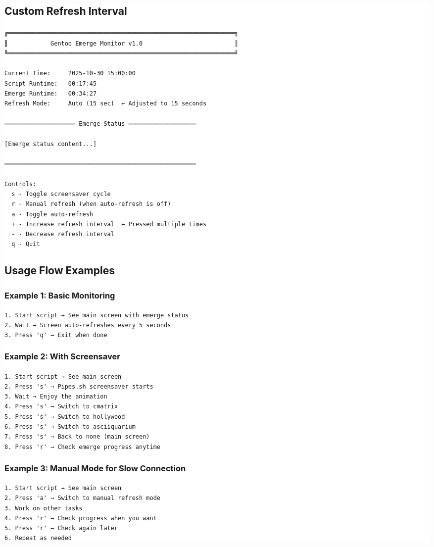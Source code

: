 ## Custom Refresh Interval

```
╔════════════════════════════════════════════════════════════════╗
║            Gentoo Emerge Monitor v1.0                          ║
╚════════════════════════════════════════════════════════════════╝

Current Time:     2025-10-30 15:00:00
Script Runtime:   00:17:45
Emerge Runtime:   00:34:27
Refresh Mode:     Auto (15 sec)  ← Adjusted to 15 seconds

════════════════════ Emerge Status ═══════════════════

[Emerge status content...]

══════════════════════════════════════════════════════

Controls:
  s - Toggle screensaver cycle
  r - Manual refresh (when auto-refresh is off)
  a - Toggle auto-refresh
  + - Increase refresh interval  ← Pressed multiple times
  - - Decrease refresh interval
  q - Quit

```

## Usage Flow Examples

### Example 1: Basic Monitoring
```
1. Start script → See main screen with emerge status
2. Wait → Screen auto-refreshes every 5 seconds
3. Press 'q' → Exit when done
```

### Example 2: With Screensaver
```
1. Start script → See main screen
2. Press 's' → Pipes.sh screensaver starts
3. Wait → Enjoy the animation
4. Press 's' → Switch to cmatrix
5. Press 's' → Switch to hollywood
6. Press 's' → Switch to asciiquarium
7. Press 's' → Back to none (main screen)
8. Press 'r' → Check emerge progress anytime
```

### Example 3: Manual Mode for Slow Connection
```
1. Start script → See main screen
2. Press 'a' → Switch to manual refresh mode
3. Work on other tasks
4. Press 'r' → Check progress when you want
5. Press 'r' → Check again later
6. Repeat as needed
```
